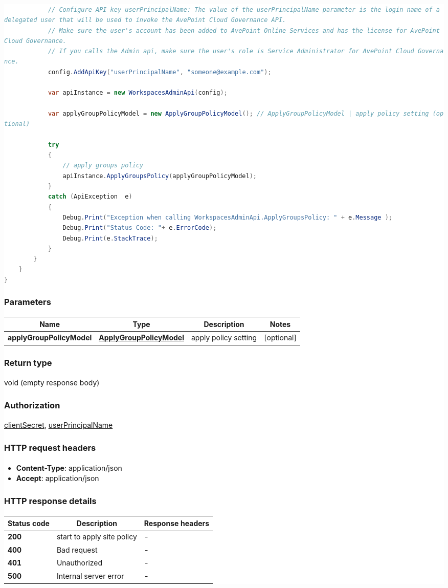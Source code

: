 ```csharp
            // Configure API key userPrincipalName: The value of the userPrincipalName parameter is the login name of a delegated user that will be used to invoke the AvePoint Cloud Governance API. 
            // Make sure the user's account has been added to AvePoint Online Services and has the license for AvePoint Cloud Governance.
            // If you calls the Admin api, make sure the user's role is Service Administrator for AvePoint Cloud Governance.
            config.AddApiKey("userPrincipalName", "someone@example.com");

            var apiInstance = new WorkspacesAdminApi(config);

            var applyGroupPolicyModel = new ApplyGroupPolicyModel(); // ApplyGroupPolicyModel | apply policy setting (optional) 

            try
            {
                // apply groups policy
                apiInstance.ApplyGroupsPolicy(applyGroupPolicyModel);
            }
            catch (ApiException  e)
            {
                Debug.Print("Exception when calling WorkspacesAdminApi.ApplyGroupsPolicy: " + e.Message );
                Debug.Print("Status Code: "+ e.ErrorCode);
                Debug.Print(e.StackTrace);
            }
        }
    }
}
```

### Parameters

Name | Type | Description  | Notes
------------- | ------------- | ------------- | -------------
 **applyGroupPolicyModel** | [**ApplyGroupPolicyModel**](ApplyGroupPolicyModel.md)| apply policy setting | [optional] 

### Return type

void (empty response body)

### Authorization

[clientSecret](../README.md#clientSecret), [userPrincipalName](../README.md#userPrincipalName)

### HTTP request headers

 - **Content-Type**: application/json
 - **Accept**: application/json

### HTTP response details
| Status code | Description | Response headers |
|-------------|-------------|------------------|
| **200** | start to apply site policy |  -  |
| **400** | Bad request |  -  |
| **401** | Unauthorized |  -  |
| **500** | Internal server error |  -  |
